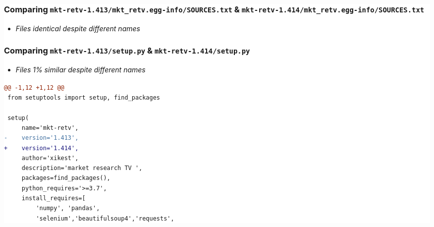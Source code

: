 ### Comparing `mkt-retv-1.413/mkt_retv.egg-info/SOURCES.txt` & `mkt-retv-1.414/mkt_retv.egg-info/SOURCES.txt`

 * *Files identical despite different names*

### Comparing `mkt-retv-1.413/setup.py` & `mkt-retv-1.414/setup.py`

 * *Files 1% similar despite different names*

```diff
@@ -1,12 +1,12 @@
 from setuptools import setup, find_packages
 
 setup(
     name='mkt-retv',
-    version='1.413',
+    version='1.414',
     author='xikest',
     description='market research TV ',
     packages=find_packages(),
     python_requires='>=3.7',
     install_requires=[
         'numpy', 'pandas',
         'selenium','beautifulsoup4','requests',
```

